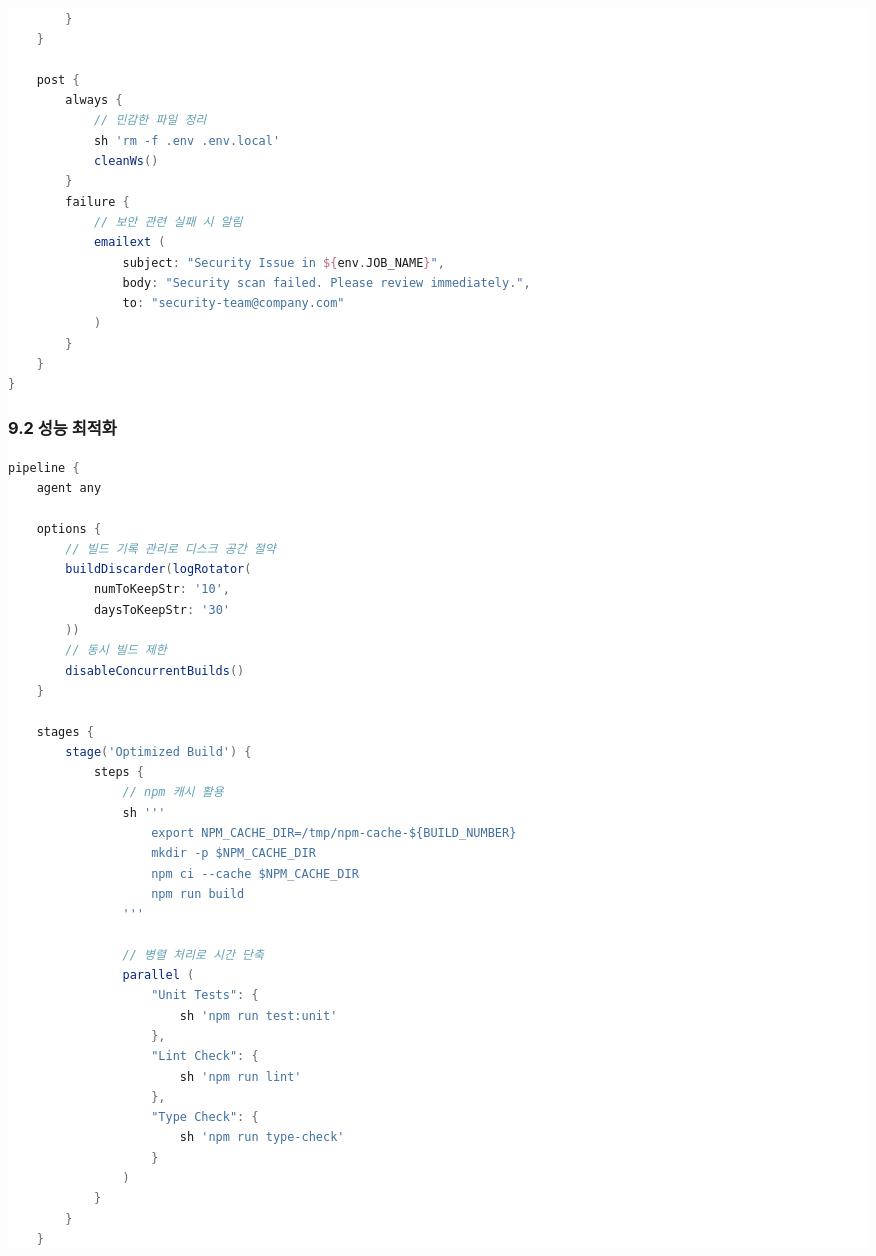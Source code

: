 ```groovy
        }
    }
    
    post {
        always {
            // 민감한 파일 정리
            sh 'rm -f .env .env.local'
            cleanWs()
        }
        failure {
            // 보안 관련 실패 시 알림
            emailext (
                subject: "Security Issue in ${env.JOB_NAME}",
                body: "Security scan failed. Please review immediately.",
                to: "security-team@company.com"
            )
        }
    }
}
```


### 9.2 성능 최적화

```groovy
pipeline {
    agent any
    
    options {
        // 빌드 기록 관리로 디스크 공간 절약
        buildDiscarder(logRotator(
            numToKeepStr: '10',
            daysToKeepStr: '30'
        ))
        // 동시 빌드 제한
        disableConcurrentBuilds()
    }
    
    stages {
        stage('Optimized Build') {
            steps {
                // npm 캐시 활용
                sh '''
                    export NPM_CACHE_DIR=/tmp/npm-cache-${BUILD_NUMBER}
                    mkdir -p $NPM_CACHE_DIR
                    npm ci --cache $NPM_CACHE_DIR
                    npm run build
                '''
                
                // 병렬 처리로 시간 단축
                parallel (
                    "Unit Tests": {
                        sh 'npm run test:unit'
                    },
                    "Lint Check": {
                        sh 'npm run lint'
                    },
                    "Type Check": {
                        sh 'npm run type-check'
                    }
                )
            }
        }
    }
```